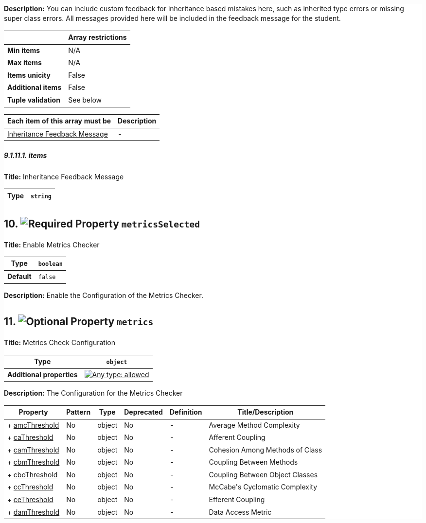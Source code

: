 **Description:** You can include custom feedback for inheritance based mistakes here, such as inherited type errors or missing super class errors. All messages provided here will be included in the feedback message for the student.

|                      | Array restrictions |
| -------------------- | ------------------ |
| **Min items**        | N/A                |
| **Max items**        | N/A                |
| **Items unicity**    | False              |
| **Additional items** | False              |
| **Tuple validation** | See below          |

| Each item of this array must be                                                | Description |
| ------------------------------------------------------------------------------ | ----------- |
| [Inheritance Feedback Message](#classes_items_customInheritanceFeedback_items) | -           |

##### <a name="autogenerated_heading_12"></a>9.1.11.1. items

**Title:** Inheritance Feedback Message

| Type | `string` |
| ---- | -------- |

## <a name="metricsSelected"></a>10. ![Required](https://img.shields.io/badge/Required-blue) Property `metricsSelected`

**Title:** Enable Metrics Checker

| Type        | `boolean` |
| ----------- | --------- |
| **Default** | `false`   |

**Description:** Enable the Configuration of the Metrics Checker.

## <a name="metrics"></a>11. ![Optional](https://img.shields.io/badge/Optional-yellow) Property `metrics`

**Title:** Metrics Check Configuration

| Type                      | `object`                                                                                                                          |
| ------------------------- | --------------------------------------------------------------------------------------------------------------------------------- |
| **Additional properties** | [![Any type: allowed](https://img.shields.io/badge/Any%20type-allowed-green)](# "Additional Properties of any type are allowed.") |

**Description:** The Configuration for the Metrics Checker

| Property                                     | Pattern | Type   | Deprecated | Definition | Title/Description                                     |
| -------------------------------------------- | ------- | ------ | ---------- | ---------- | ----------------------------------------------------- |
| + [amcThreshold](#metrics_amcThreshold )     | No      | object | No         | -          | Average Method Complexity                             |
| + [caThreshold](#metrics_caThreshold )       | No      | object | No         | -          | Afferent Coupling                                     |
| + [camThreshold](#metrics_camThreshold )     | No      | object | No         | -          | Cohesion Among Methods of Class                       |
| + [cbmThreshold](#metrics_cbmThreshold )     | No      | object | No         | -          | Coupling Between Methods                              |
| + [cboThreshold](#metrics_cboThreshold )     | No      | object | No         | -          | Coupling Between Object Classes                       |
| + [ccThreshold](#metrics_ccThreshold )       | No      | object | No         | -          | McCabe's Cyclomatic Complexity                        |
| + [ceThreshold](#metrics_ceThreshold )       | No      | object | No         | -          | Efferent Coupling                                     |
| + [damThreshold](#metrics_damThreshold )     | No      | object | No         | -          | Data Access Metric                                    |